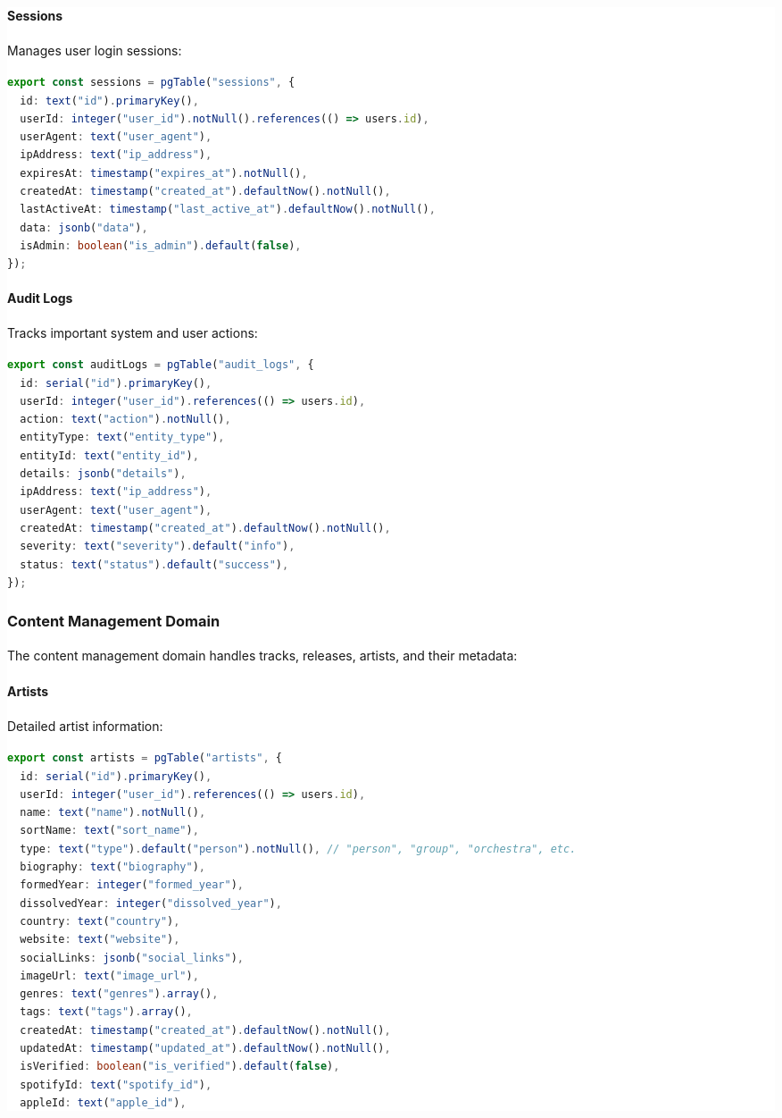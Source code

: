 #### Sessions

Manages user login sessions:

```typescript
export const sessions = pgTable("sessions", {
  id: text("id").primaryKey(),
  userId: integer("user_id").notNull().references(() => users.id),
  userAgent: text("user_agent"),
  ipAddress: text("ip_address"),
  expiresAt: timestamp("expires_at").notNull(),
  createdAt: timestamp("created_at").defaultNow().notNull(),
  lastActiveAt: timestamp("last_active_at").defaultNow().notNull(),
  data: jsonb("data"),
  isAdmin: boolean("is_admin").default(false),
});
```

#### Audit Logs

Tracks important system and user actions:

```typescript
export const auditLogs = pgTable("audit_logs", {
  id: serial("id").primaryKey(),
  userId: integer("user_id").references(() => users.id),
  action: text("action").notNull(),
  entityType: text("entity_type"),
  entityId: text("entity_id"),
  details: jsonb("details"),
  ipAddress: text("ip_address"),
  userAgent: text("user_agent"),
  createdAt: timestamp("created_at").defaultNow().notNull(),
  severity: text("severity").default("info"),
  status: text("status").default("success"),
});
```

### Content Management Domain

The content management domain handles tracks, releases, artists, and their metadata:

#### Artists

Detailed artist information:

```typescript
export const artists = pgTable("artists", {
  id: serial("id").primaryKey(),
  userId: integer("user_id").references(() => users.id),
  name: text("name").notNull(),
  sortName: text("sort_name"),
  type: text("type").default("person").notNull(), // "person", "group", "orchestra", etc.
  biography: text("biography"),
  formedYear: integer("formed_year"),
  dissolvedYear: integer("dissolved_year"),
  country: text("country"),
  website: text("website"),
  socialLinks: jsonb("social_links"),
  imageUrl: text("image_url"),
  genres: text("genres").array(),
  tags: text("tags").array(),
  createdAt: timestamp("created_at").defaultNow().notNull(),
  updatedAt: timestamp("updated_at").defaultNow().notNull(),
  isVerified: boolean("is_verified").default(false),
  spotifyId: text("spotify_id"),
  appleId: text("apple_id"),
```